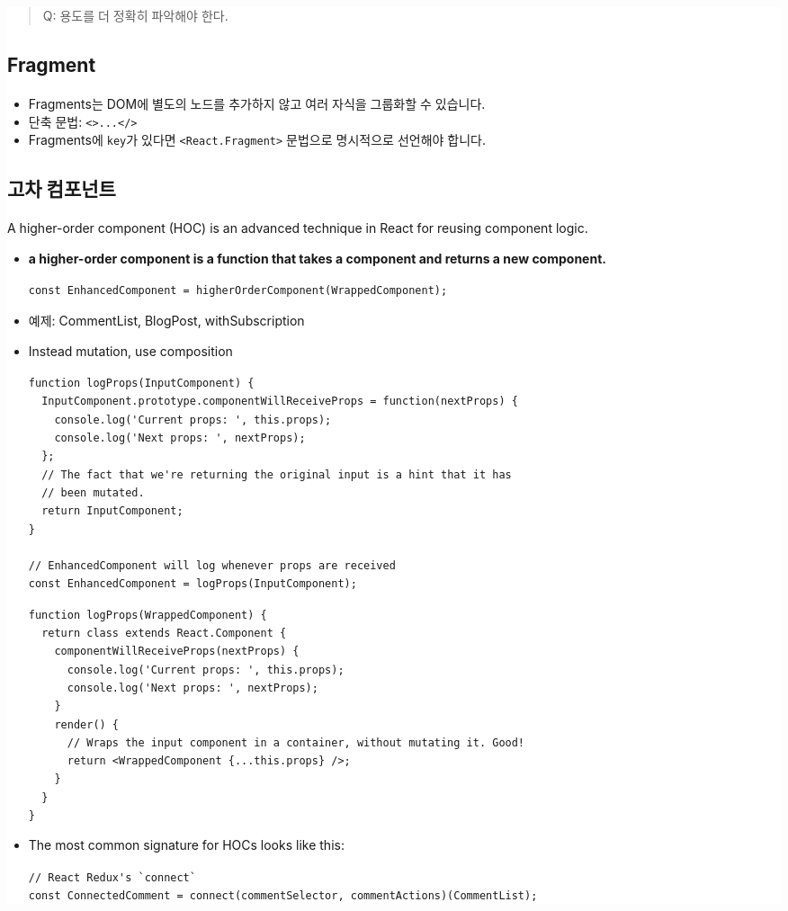 > Q: 용도를 더 정확히 파악해야 한다.

## Fragment

- Fragments는 DOM에 별도의 노드를 추가하지 않고 여러 자식을 그룹화할 수 있습니다.
- 단축 문법: `<>...</>`
- Fragments에 `key`가 있다면 `<React.Fragment>` 문법으로 명시적으로 선언해야 합니다.

## 고차 컴포넌트

A higher-order component (HOC) is an advanced technique in React for reusing component logic.

- **a higher-order component is a function that takes a component and returns a new component.**

  ```react
  const EnhancedComponent = higherOrderComponent(WrappedComponent);
  ```

- 예제: CommentList, BlogPost, withSubscription

- Instead mutation, use composition

  ```react
  function logProps(InputComponent) {
    InputComponent.prototype.componentWillReceiveProps = function(nextProps) {
      console.log('Current props: ', this.props);
      console.log('Next props: ', nextProps);
    };
    // The fact that we're returning the original input is a hint that it has
    // been mutated.
    return InputComponent;
  }
  
  // EnhancedComponent will log whenever props are received
  const EnhancedComponent = logProps(InputComponent);
  ```

  ```react
  function logProps(WrappedComponent) {
    return class extends React.Component {
      componentWillReceiveProps(nextProps) {
        console.log('Current props: ', this.props);
        console.log('Next props: ', nextProps);
      }
      render() {
        // Wraps the input component in a container, without mutating it. Good!
        return <WrappedComponent {...this.props} />;
      }
    }
  }
  ```

- The most common signature for HOCs looks like this:

  ```react
  // React Redux's `connect`
  const ConnectedComment = connect(commentSelector, commentActions)(CommentList);
  ```
